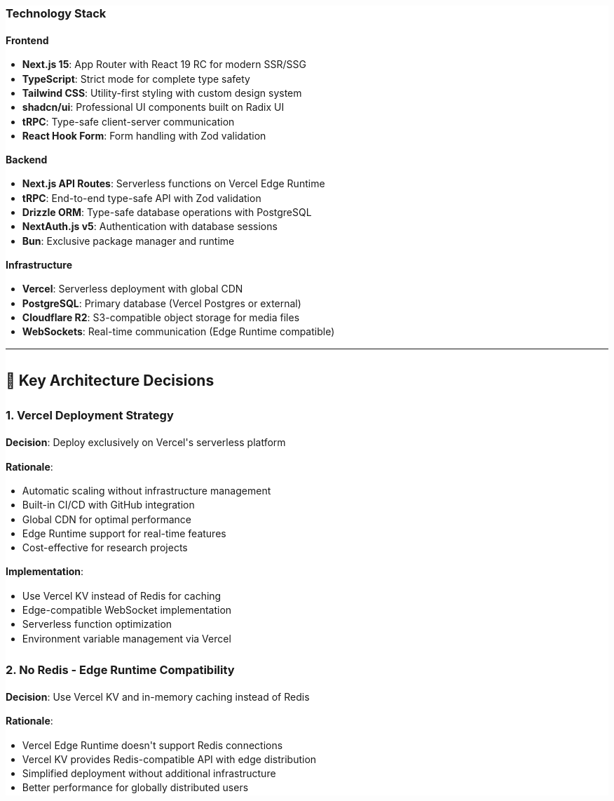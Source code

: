 ### **Technology Stack**

**Frontend**
- **Next.js 15**: App Router with React 19 RC for modern SSR/SSG
- **TypeScript**: Strict mode for complete type safety
- **Tailwind CSS**: Utility-first styling with custom design system
- **shadcn/ui**: Professional UI components built on Radix UI
- **tRPC**: Type-safe client-server communication
- **React Hook Form**: Form handling with Zod validation

**Backend**
- **Next.js API Routes**: Serverless functions on Vercel Edge Runtime
- **tRPC**: End-to-end type-safe API with Zod validation
- **Drizzle ORM**: Type-safe database operations with PostgreSQL
- **NextAuth.js v5**: Authentication with database sessions
- **Bun**: Exclusive package manager and runtime

**Infrastructure**
- **Vercel**: Serverless deployment with global CDN
- **PostgreSQL**: Primary database (Vercel Postgres or external)
- **Cloudflare R2**: S3-compatible object storage for media files
- **WebSockets**: Real-time communication (Edge Runtime compatible)

---

## 🎯 **Key Architecture Decisions**

### **1. Vercel Deployment Strategy**

**Decision**: Deploy exclusively on Vercel's serverless platform

**Rationale**:
- Automatic scaling without infrastructure management
- Built-in CI/CD with GitHub integration
- Global CDN for optimal performance
- Edge Runtime support for real-time features
- Cost-effective for research projects

**Implementation**:
- Use Vercel KV instead of Redis for caching
- Edge-compatible WebSocket implementation
- Serverless function optimization
- Environment variable management via Vercel

### **2. No Redis - Edge Runtime Compatibility**

**Decision**: Use Vercel KV and in-memory caching instead of Redis

**Rationale**:
- Vercel Edge Runtime doesn't support Redis connections
- Vercel KV provides Redis-compatible API with edge distribution
- Simplified deployment without additional infrastructure
- Better performance for globally distributed users
